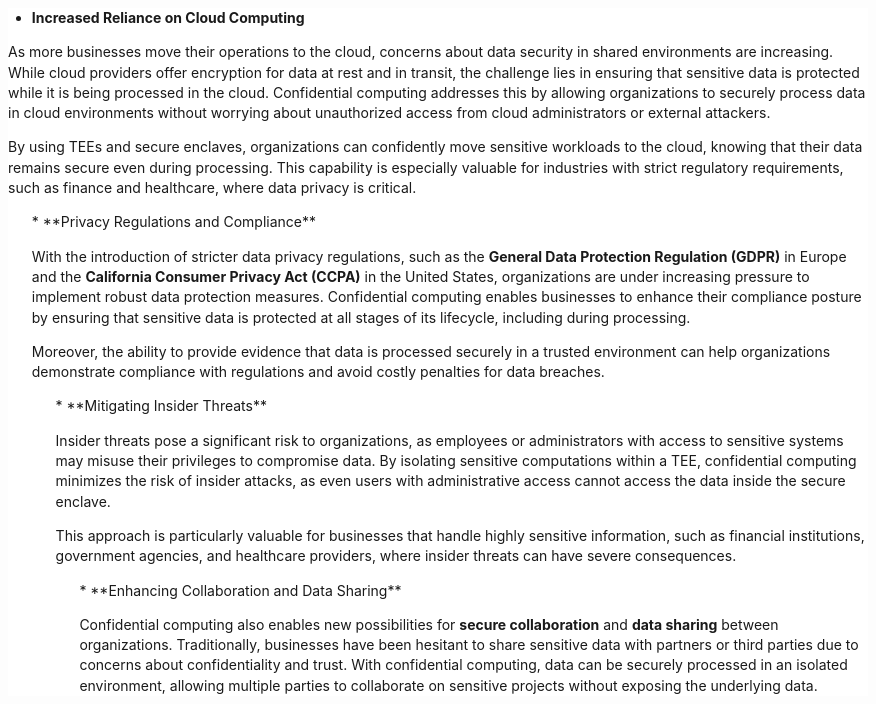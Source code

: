 
* **Increased Reliance on Cloud Computing**




As more businesses move their operations to the cloud, concerns about data security in shared environments are increasing. While cloud providers offer encryption for data at rest and in transit, the challenge lies in ensuring that sensitive data is protected while it is being processed in the cloud. Confidential computing addresses this by allowing organizations to securely process data in cloud environments without worrying about unauthorized access from cloud administrators or external attackers.



By using TEEs and secure enclaves, organizations can confidently move sensitive workloads to the cloud, knowing that their data remains secure even during processing. This capability is especially valuable for industries with strict regulatory requirements, such as finance and healthcare, where data privacy is critical.



<ol start="2" class="wp-block-list">* **Privacy Regulations and Compliance**




With the introduction of stricter data privacy regulations, such as the **General Data Protection Regulation (GDPR)** in Europe and the **California Consumer Privacy Act (CCPA)** in the United States, organizations are under increasing pressure to implement robust data protection measures. Confidential computing enables businesses to enhance their compliance posture by ensuring that sensitive data is protected at all stages of its lifecycle, including during processing.



Moreover, the ability to provide evidence that data is processed securely in a trusted environment can help organizations demonstrate compliance with regulations and avoid costly penalties for data breaches.



<ol start="3" class="wp-block-list">* **Mitigating Insider Threats**




Insider threats pose a significant risk to organizations, as employees or administrators with access to sensitive systems may misuse their privileges to compromise data. By isolating sensitive computations within a TEE, confidential computing minimizes the risk of insider attacks, as even users with administrative access cannot access the data inside the secure enclave.



This approach is particularly valuable for businesses that handle highly sensitive information, such as financial institutions, government agencies, and healthcare providers, where insider threats can have severe consequences.



<ol start="4" class="wp-block-list">* **Enhancing Collaboration and Data Sharing**




Confidential computing also enables new possibilities for **secure collaboration** and **data sharing** between organizations. Traditionally, businesses have been hesitant to share sensitive data with partners or third parties due to concerns about confidentiality and trust. With confidential computing, data can be securely processed in an isolated environment, allowing multiple parties to collaborate on sensitive projects without exposing the underlying data.
